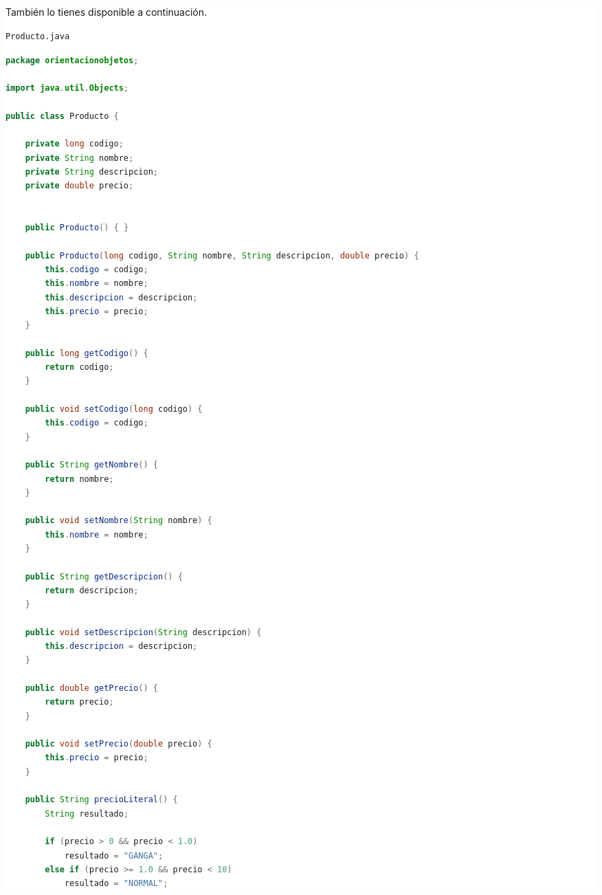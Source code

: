 También lo tienes disponible a continuación.

`Producto.java`
```java
package orientacionobjetos;

import java.util.Objects;

public class Producto {
	
	private long codigo;
	private String nombre;
	private String descripcion;
	private double precio;
	
	
	public Producto() { }
	
	public Producto(long codigo, String nombre, String descripcion, double precio) {
		this.codigo = codigo;
		this.nombre = nombre;
		this.descripcion = descripcion;
		this.precio = precio;
	}

	public long getCodigo() {
		return codigo;
	}

	public void setCodigo(long codigo) {
		this.codigo = codigo;
	}

	public String getNombre() {
		return nombre;
	}

	public void setNombre(String nombre) {
		this.nombre = nombre;
	}

	public String getDescripcion() {
		return descripcion;
	}

	public void setDescripcion(String descripcion) {
		this.descripcion = descripcion;
	}

	public double getPrecio() {
		return precio;
	}

	public void setPrecio(double precio) {
		this.precio = precio;
	}
	
	public String precioLiteral() {
		String resultado;
		
		if (precio > 0 && precio < 1.0)
			resultado = "GANGA";
		else if (precio >= 1.0 && precio < 10)
			resultado = "NORMAL";
```